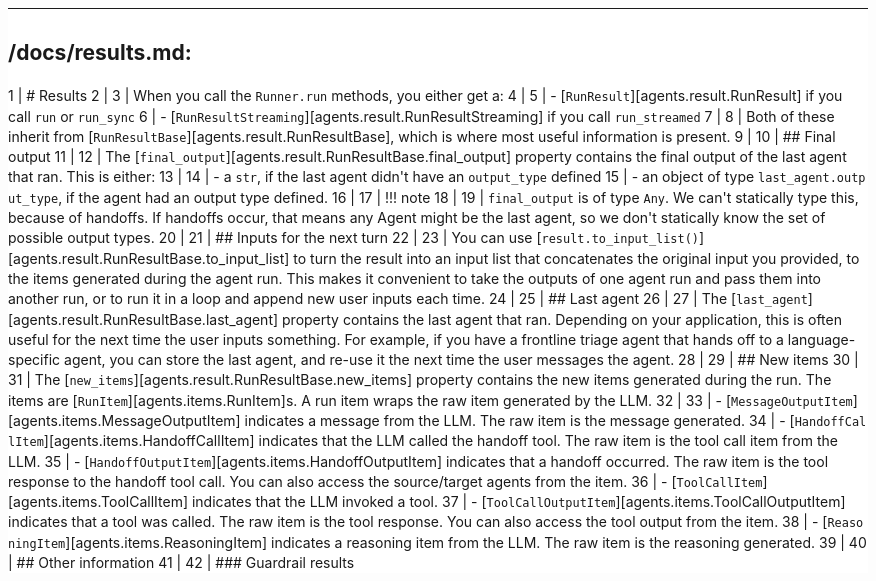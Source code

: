
--------------------------------------------------------------------------------
/docs/results.md:
--------------------------------------------------------------------------------
 1 | # Results
 2 | 
 3 | When you call the `Runner.run` methods, you either get a:
 4 | 
 5 | -   [`RunResult`][agents.result.RunResult] if you call `run` or `run_sync`
 6 | -   [`RunResultStreaming`][agents.result.RunResultStreaming] if you call `run_streamed`
 7 | 
 8 | Both of these inherit from [`RunResultBase`][agents.result.RunResultBase], which is where most useful information is present.
 9 | 
10 | ## Final output
11 | 
12 | The [`final_output`][agents.result.RunResultBase.final_output] property contains the final output of the last agent that ran. This is either:
13 | 
14 | -   a `str`, if the last agent didn't have an `output_type` defined
15 | -   an object of type `last_agent.output_type`, if the agent had an output type defined.
16 | 
17 | !!! note
18 | 
19 |     `final_output` is of type `Any`. We can't statically type this, because of handoffs. If handoffs occur, that means any Agent might be the last agent, so we don't statically know the set of possible output types.
20 | 
21 | ## Inputs for the next turn
22 | 
23 | You can use [`result.to_input_list()`][agents.result.RunResultBase.to_input_list] to turn the result into an input list that concatenates the original input you provided, to the items generated during the agent run. This makes it convenient to take the outputs of one agent run and pass them into another run, or to run it in a loop and append new user inputs each time.
24 | 
25 | ## Last agent
26 | 
27 | The [`last_agent`][agents.result.RunResultBase.last_agent] property contains the last agent that ran. Depending on your application, this is often useful for the next time the user inputs something. For example, if you have a frontline triage agent that hands off to a language-specific agent, you can store the last agent, and re-use it the next time the user messages the agent.
28 | 
29 | ## New items
30 | 
31 | The [`new_items`][agents.result.RunResultBase.new_items] property contains the new items generated during the run. The items are [`RunItem`][agents.items.RunItem]s. A run item wraps the raw item generated by the LLM.
32 | 
33 | -   [`MessageOutputItem`][agents.items.MessageOutputItem] indicates a message from the LLM. The raw item is the message generated.
34 | -   [`HandoffCallItem`][agents.items.HandoffCallItem] indicates that the LLM called the handoff tool. The raw item is the tool call item from the LLM.
35 | -   [`HandoffOutputItem`][agents.items.HandoffOutputItem] indicates that a handoff occurred. The raw item is the tool response to the handoff tool call. You can also access the source/target agents from the item.
36 | -   [`ToolCallItem`][agents.items.ToolCallItem] indicates that the LLM invoked a tool.
37 | -   [`ToolCallOutputItem`][agents.items.ToolCallOutputItem] indicates that a tool was called. The raw item is the tool response. You can also access the tool output from the item.
38 | -   [`ReasoningItem`][agents.items.ReasoningItem] indicates a reasoning item from the LLM. The raw item is the reasoning generated.
39 | 
40 | ## Other information
41 | 
42 | ### Guardrail results
